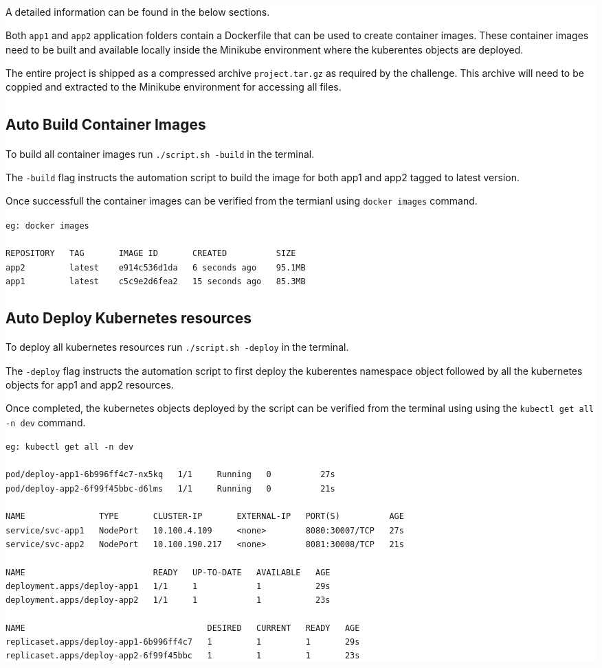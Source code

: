 A detailed information can be found in the below sections.

Both `app1` and `app2` application folders contain a Dockerfile that can be used to create container images. These container images need to be built and available locally inside the Minikube environment where the kuberentes objects are deployed.

The entire project is shipped as a compressed archive `project.tar.gz` as required by the challenge. This archive will need to be coppied and extracted to the Minikube environment for accessing all files.

## Auto Build Container Images

To build all container images run `./script.sh -build` in the terminal.

The `-build` flag instructs the automation script to build the image for both app1 and app2 tagged to latest version.

Once successfull the container images can be verified from the termianl using `docker images` command.

```
eg: docker images

REPOSITORY   TAG       IMAGE ID       CREATED          SIZE
app2         latest    e914c536d1da   6 seconds ago    95.1MB
app1         latest    c5c9e2d6fea2   15 seconds ago   85.3MB
```

## Auto Deploy Kubernetes resources

To deploy all kubernetes resources run `./script.sh -deploy` in the terminal.

The `-deploy` flag instructs the automation script to first deploy the kuberentes namespace object followed by all the kubernetes objects for app1 and app2 resources.

Once completed, the kubernetes objects deployed by the script can be verified from the terminal using using the `kubectl get all -n dev` command.

```
eg: kubectl get all -n dev

pod/deploy-app1-6b996ff4c7-nx5kq   1/1     Running   0          27s
pod/deploy-app2-6f99f45bbc-d6lms   1/1     Running   0          21s

NAME               TYPE       CLUSTER-IP       EXTERNAL-IP   PORT(S)          AGE
service/svc-app1   NodePort   10.100.4.109     <none>        8080:30007/TCP   27s
service/svc-app2   NodePort   10.100.190.217   <none>        8081:30008/TCP   21s

NAME                          READY   UP-TO-DATE   AVAILABLE   AGE
deployment.apps/deploy-app1   1/1     1            1           29s
deployment.apps/deploy-app2   1/1     1            1           23s

NAME                                     DESIRED   CURRENT   READY   AGE
replicaset.apps/deploy-app1-6b996ff4c7   1         1         1       29s
replicaset.apps/deploy-app2-6f99f45bbc   1         1         1       23s
```
